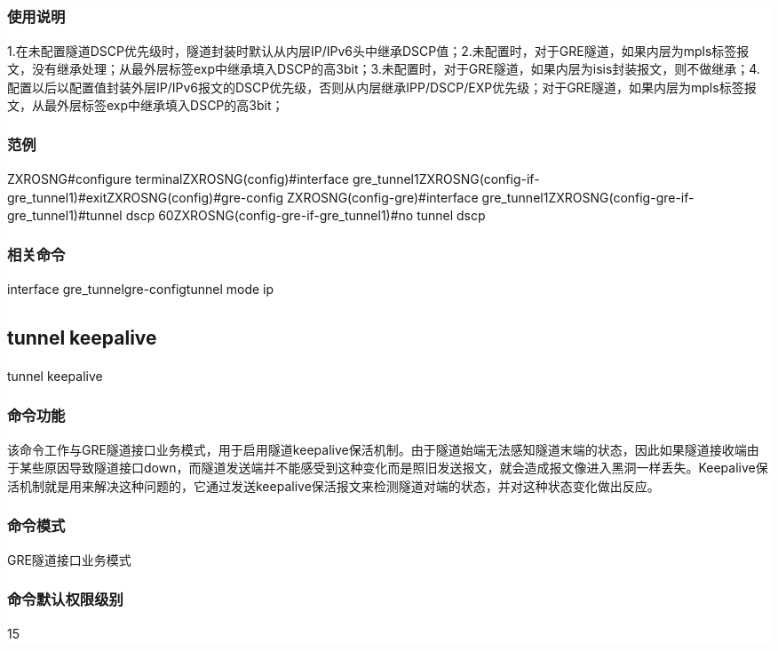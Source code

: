 

### 使用说明 


1.在未配置隧道DSCP优先级时，隧道封装时默认从内层IP/IPv6头中继承DSCP值；2.未配置时，对于GRE隧道，如果内层为mpls标签报文，没有继承处理；从最外层标签exp中继承填入DSCP的高3bit；3.未配置时，对于GRE隧道，如果内层为isis封装报文，则不做继承；4.配置以后以配置值封装外层IP/IPv6报文的DSCP优先级，否则从内层继承IPP/DSCP/EXP优先级；对于GRE隧道，如果内层为mpls标签报文，从最外层标签exp中继承填入DSCP的高3bit；





### 范例 


ZXROSNG#configure terminalZXROSNG(config)#interface gre_tunnel1ZXROSNG(config-if-gre_tunnel1)#exitZXROSNG(config)#gre-config ZXROSNG(config-gre)#interface gre_tunnel1ZXROSNG(config-gre-if-gre_tunnel1)#tunnel dscp 60ZXROSNG(config-gre-if-gre_tunnel1)#no tunnel dscp





### 相关命令 


interface gre_tunnel<tunnel no>gre-configtunnel mode ip



## tunnel keepalive 


tunnel keepalive 




### 命令功能 


该命令工作与GRE隧道接口业务模式，用于启用隧道keepalive保活机制。由于隧道始端无法感知隧道末端的状态，因此如果隧道接收端由于某些原因导致隧道接口down，而隧道发送端并不能感受到这种变化而是照旧发送报文，就会造成报文像进入黑洞一样丢失。Keepalive保活机制就是用来解决这种问题的，它通过发送keepalive保活报文来检测隧道对端的状态，并对这种状态变化做出反应。






### 命令模式 


 GRE隧道接口业务模式  






### 命令默认权限级别 


15 


